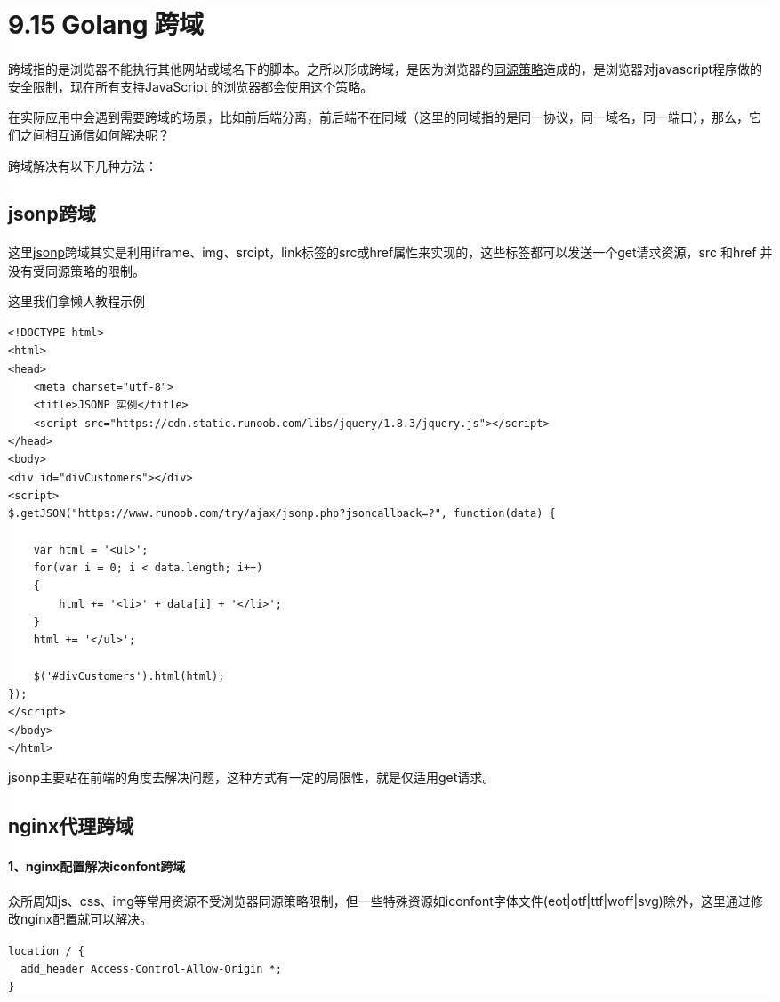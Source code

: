 # 9.15 Golang  跨域

跨域指的是浏览器不能执行其他网站或域名下的脚本。之所以形成跨域，是因为浏览器的[同源策略](https://baike.baidu.com/item/%E5%90%8C%E6%BA%90%E7%AD%96%E7%95%A5/3927875?fr=aladdin)造成的，是浏览器对javascript程序做的安全限制，现在所有支持[JavaScript](https://baike.baidu.com/item/JavaScript/321142) 的浏览器都会使用这个策略。

在实际应用中会遇到需要跨域的场景，比如前后端分离，前后端不在同域（这里的同域指的是同一协议，同一域名，同一端口），那么，它们之间相互通信如何解决呢？

跨域解决有以下几种方法：

## jsonp跨域

这里[jsonp](https://baike.baidu.com/item/jsonp/493658?fr=aladdin)跨域其实是利用iframe、img、srcipt，link标签的src或href属性来实现的，这些标签都可以发送一个get请求资源，src 和href 并没有受同源策略的限制。

这里我们拿懒人教程示例

```
<!DOCTYPE html>
<html>
<head>
    <meta charset="utf-8">
    <title>JSONP 实例</title>
    <script src="https://cdn.static.runoob.com/libs/jquery/1.8.3/jquery.js"></script>    
</head>
<body>
<div id="divCustomers"></div>
<script>
$.getJSON("https://www.runoob.com/try/ajax/jsonp.php?jsoncallback=?", function(data) {
    
    var html = '<ul>';
    for(var i = 0; i < data.length; i++)
    {
        html += '<li>' + data[i] + '</li>';
    }
    html += '</ul>';
    
    $('#divCustomers').html(html); 
});
</script>
</body>
</html>
```

jsonp主要站在前端的角度去解决问题，这种方式有一定的局限性，就是仅适用get请求。

## nginx代理跨域

#### 1、nginx配置解决iconfont跨域

众所周知js、css、img等常用资源不受浏览器同源策略限制，但一些特殊资源如iconfont字体文件(eot|otf|ttf|woff|svg)除外，这里通过修改nginx配置就可以解决。

```
location / {
  add_header Access-Control-Allow-Origin *;
}
```
